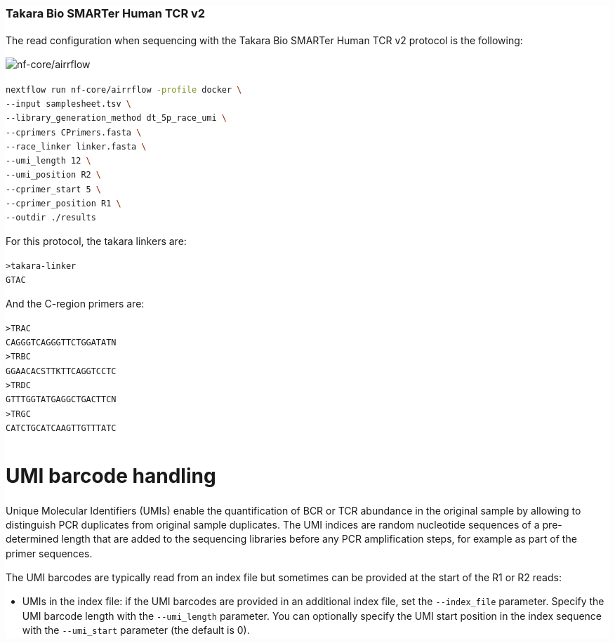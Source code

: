 ### Takara Bio SMARTer Human TCR v2

The read configuration when sequencing with the Takara Bio SMARTer Human TCR v2 protocol is the following:

![nf-core/airrflow](images/TAKARA_RACE_TCR.png)

```bash
nextflow run nf-core/airrflow -profile docker \
--input samplesheet.tsv \
--library_generation_method dt_5p_race_umi \
--cprimers CPrimers.fasta \
--race_linker linker.fasta \
--umi_length 12 \
--umi_position R2 \
--cprimer_start 5 \
--cprimer_position R1 \
--outdir ./results
```

For this protocol, the takara linkers are:

```txt
>takara-linker
GTAC
```

And the C-region primers are:

```txt
>TRAC
CAGGGTCAGGGTTCTGGATATN
>TRBC
GGAACACSTTKTTCAGGTCCTC
>TRDC
GTTTGGTATGAGGCTGACTTCN
>TRGC
CATCTGCATCAAGTTGTTTATC
```

# UMI barcode handling

Unique Molecular Identifiers (UMIs) enable the quantification of BCR or TCR abundance in the original sample by allowing to distinguish PCR duplicates from original sample duplicates.
The UMI indices are random nucleotide sequences of a pre-determined length that are added to the sequencing libraries before any PCR amplification steps, for example as part of the primer sequences.

The UMI barcodes are typically read from an index file but sometimes can be provided at the start of the R1 or R2 reads:

- UMIs in the index file: if the UMI barcodes are provided in an additional index file, set the `--index_file` parameter. Specify the UMI barcode length with the `--umi_length` parameter. You can optionally specify the UMI start position in the index sequence with the `--umi_start` parameter (the default is 0).
